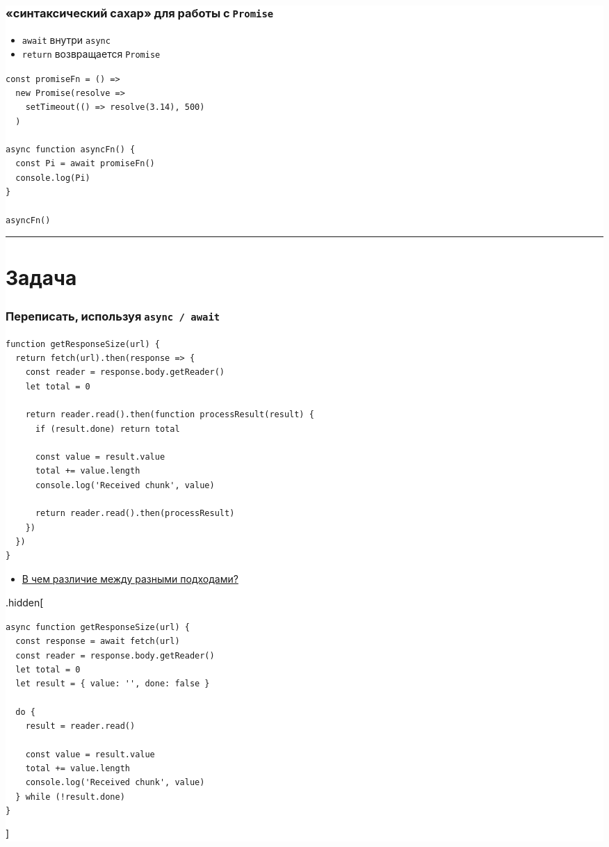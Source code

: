 ### «синтаксический сахар» для работы с `Promise`

- `await` внутри `async`
- `return` возвращается `Promise`

```
const promiseFn = () => 
  new Promise(resolve => 
    setTimeout(() => resolve(3.14), 500)
  )

async function asyncFn() { 
  const Pi = await promiseFn() 
  console.log(Pi)
}

asyncFn()
```

---

# Задача

### Переписать, используя `async / await`

```
function getResponseSize(url) {
  return fetch(url).then(response => {
    const reader = response.body.getReader()
    let total = 0

    return reader.read().then(function processResult(result) {
      if (result.done) return total

      const value = result.value
      total += value.length
      console.log('Received chunk', value)

      return reader.read().then(processResult)
    })
  })
}
```

- [В чем различие между разными подходами?](https://gist.github.com/korzio/9aa3d7519fea9db1eed59938578b6170)

.hidden[
```
async function getResponseSize(url) {
  const response = await fetch(url)
  const reader = response.body.getReader()
  let total = 0
  let result = { value: '', done: false }
  
  do {
    result = reader.read()
    
    const value = result.value
    total += value.length
    console.log('Received chunk', value)
  } while (!result.done)
}
```
]
